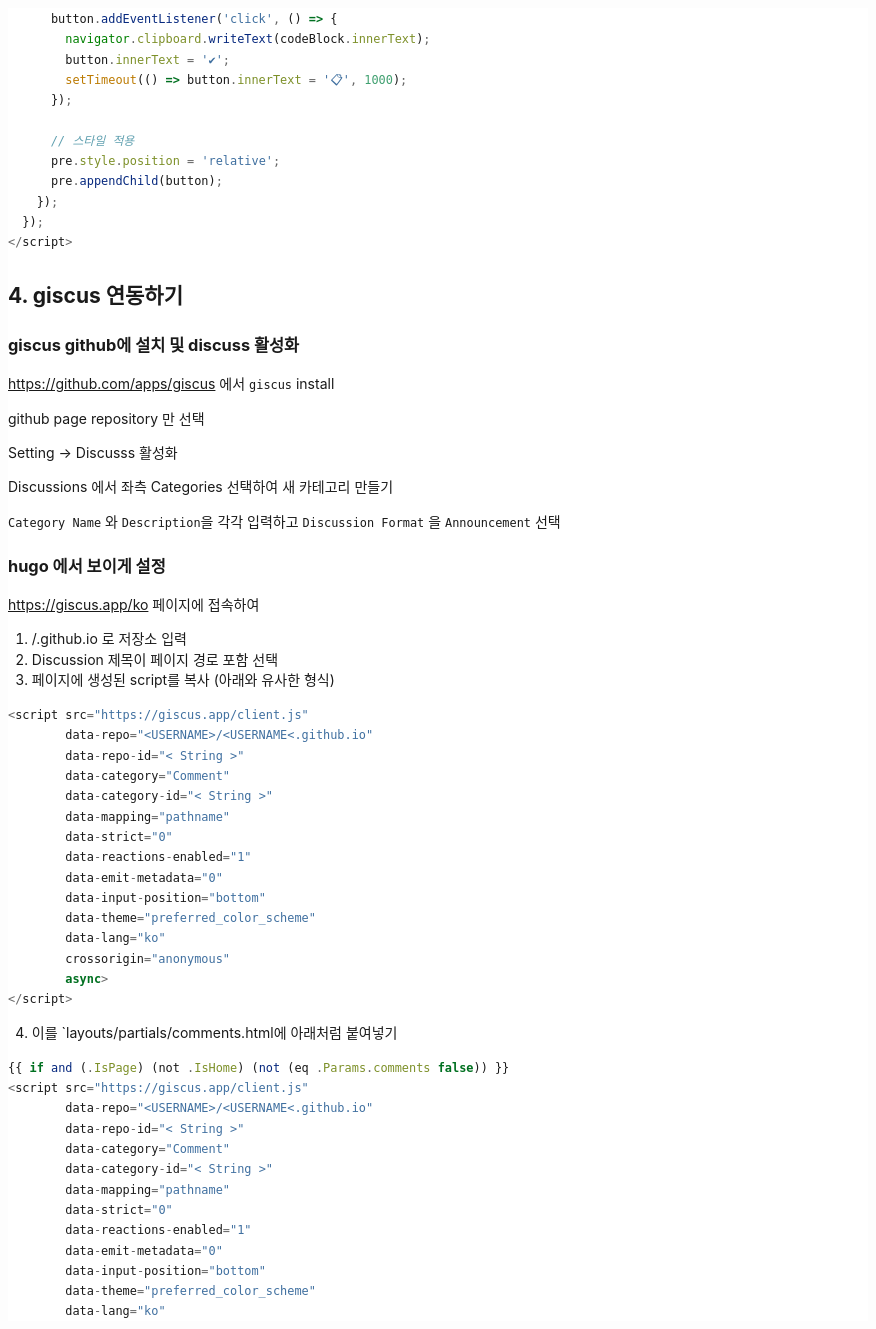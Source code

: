 ```javaScript
      button.addEventListener('click', () => {
        navigator.clipboard.writeText(codeBlock.innerText);
        button.innerText = '✔';
        setTimeout(() => button.innerText = '📋', 1000);
      });

      // 스타일 적용
      pre.style.position = 'relative';
      pre.appendChild(button);
    });
  });
</script>
```

## **4. giscus 연동하기**

### **giscus github에 설치 및 discuss 활성화**
https://github.com/apps/giscus 에서 `giscus` install

github page repository 만 선택

Setting -> Discusss 활성화

Discussions 에서 좌측 Categories 선택하여 새 카테고리 만들기

`Category Name` 와 `Description`을 각각 입력하고 `Discussion Format` 을 `Announcement` 선택

### **hugo 에서 보이게 설정**
https://giscus.app/ko 페이지에 접속하여 
1. <USERNAME>/<USERNAME>.github.io 로 저장소 입력
2. Discussion 제목이 페이지 경로 포함 선택
3. 페이지에 생성된 script를 복사 (아래와 유사한 형식)
```javascript
<script src="https://giscus.app/client.js"
        data-repo="<USERNAME>/<USERNAME<.github.io"
        data-repo-id="< String >"
        data-category="Comment"
        data-category-id="< String >"
        data-mapping="pathname"
        data-strict="0"
        data-reactions-enabled="1"
        data-emit-metadata="0"
        data-input-position="bottom"
        data-theme="preferred_color_scheme"
        data-lang="ko"
        crossorigin="anonymous"
        async>
</script>
```

4. 이를 `layouts/partials/comments.html에 아래처럼 붙여넣기
```javascript
{{ if and (.IsPage) (not .IsHome) (not (eq .Params.comments false)) }}
<script src="https://giscus.app/client.js"
        data-repo="<USERNAME>/<USERNAME<.github.io"
        data-repo-id="< String >"
        data-category="Comment"
        data-category-id="< String >"
        data-mapping="pathname"
        data-strict="0"
        data-reactions-enabled="1"
        data-emit-metadata="0"
        data-input-position="bottom"
        data-theme="preferred_color_scheme"
        data-lang="ko"
```